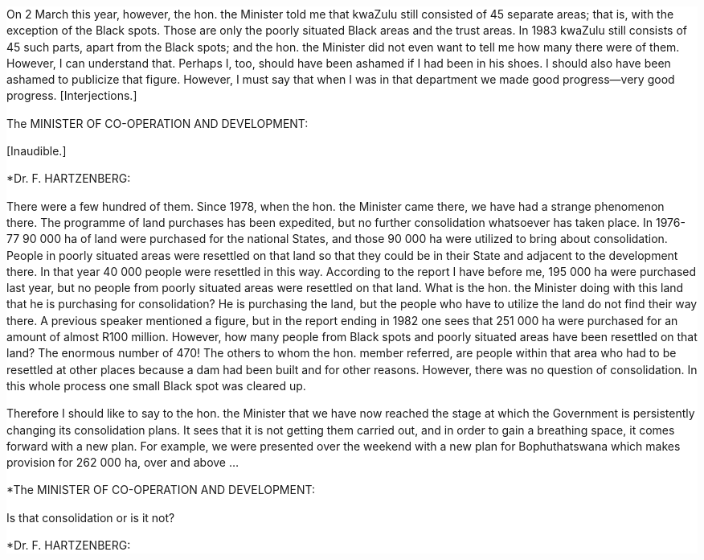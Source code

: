 <p>On 2 March this year, however, the hon. the Minister told me that kwaZulu still consisted of 45 separate areas; that is, with the exception of the Black spots. Those are only the poorly situated Black areas and the trust areas. In 1983 kwaZulu still consists of 45 such parts, apart from the Black spots; and the hon. the Minister did not even want to tell me how many there were of them. However, I can understand that. Perhaps I, too, should have been ashamed if I had been in his shoes. I should also have been ashamed to publicize that figure. However, I must say that when I was in that department we made good progress&#x2014;very good progress. [Interjections.]</p>

</speech>

<speech by="#minister_of_co-operation_and_development">

<from>The <person refersTo="hansard_za">MINISTER OF CO-OPERATION AND DEVELOPMENT</person>:</from>

<p>[Inaudible.]</p>

</speech>

<speech by="#hartzenberg">

<from>*Dr. <person refersTo="hansard_za">F. HARTZENBERG</person>:</from>

<p>There were a few hundred of them. Since 1978, when the hon. the Minister came there, we have had a strange phenomenon there. The programme of land purchases has been expedited, but no further consolidation whatsoever has taken place. In 1976-77 90 000 ha of land were purchased for the national States, and those 90 000 ha were utilized to bring about consolidation. People in poorly situated areas were resettled on that land so that they could be in their State and adjacent to the development there. In that year 40 000 people were resettled in this way. According to the report I have before me, 195 000 ha were purchased last year, but no people from poorly situated areas were resettled on that land. What is the hon. the Minister doing with this land that he is purchasing for consolidation? He is purchasing the land, but the people who have to utilize the land do not find their way there. A previous speaker mentioned a figure, but in the report ending in 1982 one sees that 251 000 ha were purchased for an amount of almost R100 million. However, how many people from Black spots and poorly situated areas have been resettled on that land? The enormous number of 470! The others to whom the hon. member referred, are people within that area who had to be resettled at other places because a dam had been built and for other reasons. However, there was no question of consolidation. In this whole process one small Black spot was cleared up.</p>

<p>Therefore I should like to say to the hon. the Minister that we have now reached the stage at which the Government is persistently changing its consolidation plans. It sees that it is not getting them carried out, and in order to gain a breathing space, it comes forward with a new plan. For example, we were presented over the weekend with a new plan for Bophuthatswana which makes provision for 262 000 ha, over and above &#x2026;</p>

</speech>

<speech by="#minister_of_co-operation_and_development">

<from>*The <person refersTo="hansard_za">MINISTER OF CO-OPERATION AND DEVELOPMENT</person>:</from>

<p>Is that consolidation or is it not?</p>

</speech>

<speech by="#hartzenberg">

<from><span class="col_8663-8664" refersTo="page_0838"/>*Dr. <person refersTo="hansard_za">F. HARTZENBERG</person>:</from>
